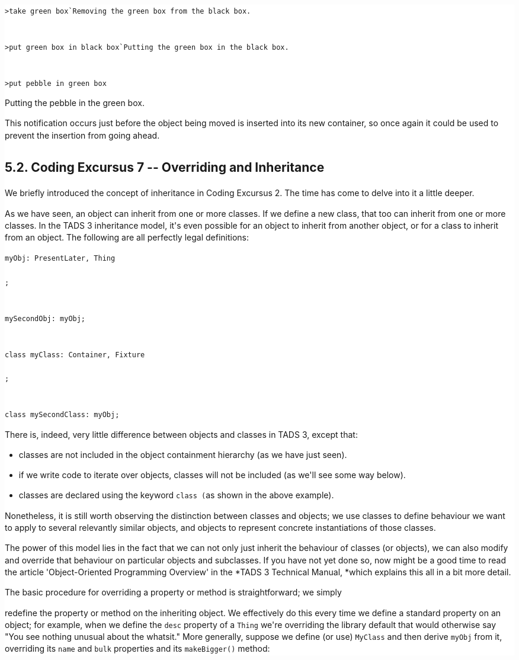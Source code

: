     >take green box`Removing the green box from the black box.

 
    >put green box in black box`Putting the green box in the black box.

 
    >put pebble in green box
Putting the pebble in the green box.

This notification occurs just before the object being moved is inserted into its new container, so once again it could be used to prevent the insertion from going ahead.

## 5.2. Coding Excursus 7 -- Overriding and Inheritance

We briefly introduced the concept of inheritance in Coding Excursus 2. The time has come to delve into it a little deeper.

As we have seen, an object can inherit from one or more classes. If we define a new class, that too can inherit from one or more classes. In the TADS 3 inheritance model, it's even possible for an object to inherit from another object, or for a class to inherit from an object. The following are all perfectly legal definitions:

 
    myObj: PresentLater, Thing
 
    ;

 
    mySecondObj: myObj;

 
    class myClass: Container, Fixture
 
    ;

 
    class mySecondClass: myObj;

There is, indeed, very little difference between objects and classes in TADS 3, except that:

- classes are not included in the object containment hierarchy (as we have just seen).

- if we write code to iterate over objects, classes will not be included (as we'll see some way below).

- classes are declared using the keyword `class (`as shown in the above example).

Nonetheless, it is still worth observing the distinction between classes and objects;
 we use classes to define behaviour we want to apply to several relevantly similar objects, and objects to represent concrete instantiations of those classes.

The power of this model lies in the fact that we can not only just inherit the behaviour of classes (or objects), we can also modify and override that behaviour on particular objects and subclasses. If you have not yet done so, now might be a good time to read the article 'Object-Oriented Programming Overview' in the *TADS 3 Technical Manual, *which explains this all in a bit more detail.

The basic procedure for overriding a property or method is straightforward;
 we simply

redefine the property or method on the inheriting object. We effectively do this every time we define a standard property on an object;
 for example, when we define the `desc` property of a `Thing` we're overriding the library default that would otherwise say "You see nothing unusual about the whatsit." More generally, suppose we define (or use) `MyClass` and then derive `myObj` from it, overriding its `name` and `bulk` properties and its `makeBigger()` method:
